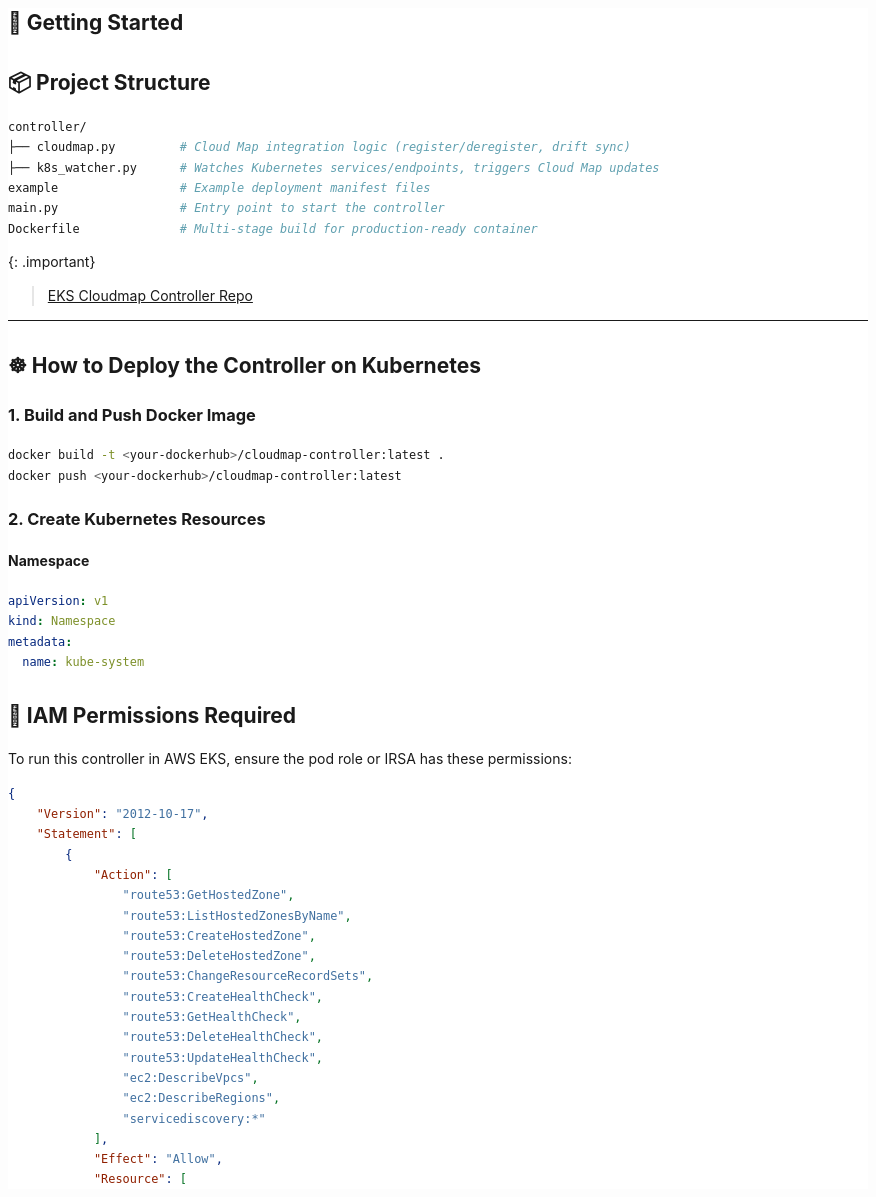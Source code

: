 
## 🚀 Getting Started

## 📦 Project Structure

```bash
controller/
├── cloudmap.py         # Cloud Map integration logic (register/deregister, drift sync)
├── k8s_watcher.py      # Watches Kubernetes services/endpoints, triggers Cloud Map updates
example                 # Example deployment manifest files
main.py                 # Entry point to start the controller
Dockerfile              # Multi-stage build for production-ready container
```

{: .important}
> [EKS Cloudmap Controller Repo](https://github.com/kioskOG/EKS-cloudmap-controller)
>

---

## ☸️ How to Deploy the Controller on Kubernetes

### 1. Build and Push Docker Image

```bash
docker build -t <your-dockerhub>/cloudmap-controller:latest .
docker push <your-dockerhub>/cloudmap-controller:latest
```

### 2. Create Kubernetes Resources

#### Namespace
```yaml
apiVersion: v1
kind: Namespace
metadata:
  name: kube-system
```

## 🔐 IAM Permissions Required

To run this controller in AWS EKS, ensure the pod role or IRSA has these permissions:

```json
{
    "Version": "2012-10-17",
    "Statement": [
        {
            "Action": [
                "route53:GetHostedZone",
                "route53:ListHostedZonesByName",
                "route53:CreateHostedZone",
                "route53:DeleteHostedZone",
                "route53:ChangeResourceRecordSets",
                "route53:CreateHealthCheck",
                "route53:GetHealthCheck",
                "route53:DeleteHealthCheck",
                "route53:UpdateHealthCheck",
                "ec2:DescribeVpcs",
                "ec2:DescribeRegions",
                "servicediscovery:*"
            ],
            "Effect": "Allow",
            "Resource": [
```